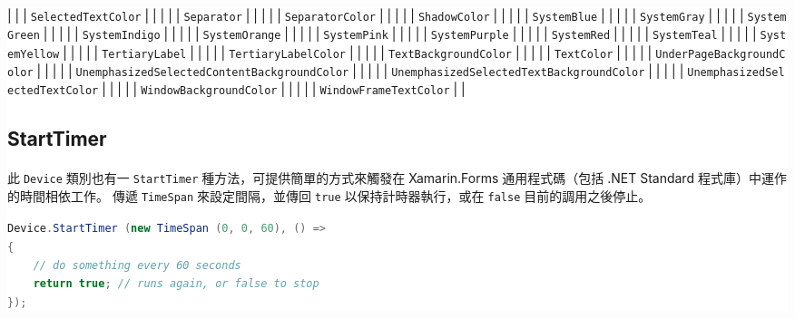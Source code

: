 | | | `SelectedTextColor` | |
| | | `Separator` | |
| | | `SeparatorColor` | |
| | | `ShadowColor` | |
| | | `SystemBlue` | |
| | | `SystemGray` | |
| | | `SystemGreen` | |
| | | `SystemIndigo` | |
| | | `SystemOrange` | |
| | | `SystemPink` | |
| | | `SystemPurple` | |
| | | `SystemRed` | |
| | | `SystemTeal` | |
| | | `SystemYellow` | |
| | | `TertiaryLabel` | |
| | | `TertiaryLabelColor` | |
| | | `TextBackgroundColor` | |
| | | `TextColor` | |
| | | `UnderPageBackgroundColor` | |
| | | `UnemphasizedSelectedContentBackgroundColor` | |
| | | `UnemphasizedSelectedTextBackgroundColor` | |
| | | `UnemphasizedSelectedTextColor` | |
| | | `WindowBackgroundColor` | |
| | | `WindowFrameTextColor` | |

## <a name="devicestarttimer"></a>StartTimer

此 `Device` 類別也有一 `StartTimer` 種方法，可提供簡單的方式來觸發在 Xamarin.Forms 通用程式碼（包括 .NET Standard 程式庫）中運作的時間相依工作。 傳遞 `TimeSpan` 來設定間隔，並傳回 `true` 以保持計時器執行，或在 `false` 目前的調用之後停止。

```csharp
Device.StartTimer (new TimeSpan (0, 0, 60), () =>
{
    // do something every 60 seconds
    return true; // runs again, or false to stop
});
```
